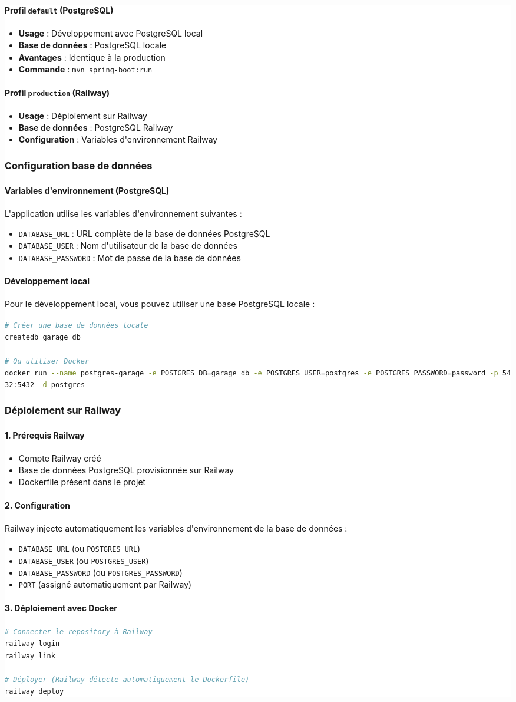 #### Profil `default` (PostgreSQL)
- **Usage** : Développement avec PostgreSQL local
- **Base de données** : PostgreSQL locale
- **Avantages** : Identique à la production
- **Commande** : `mvn spring-boot:run`

#### Profil `production` (Railway)
- **Usage** : Déploiement sur Railway
- **Base de données** : PostgreSQL Railway
- **Configuration** : Variables d'environnement Railway

### Configuration base de données

#### Variables d'environnement (PostgreSQL)
L'application utilise les variables d'environnement suivantes :
- `DATABASE_URL` : URL complète de la base de données PostgreSQL
- `DATABASE_USER` : Nom d'utilisateur de la base de données
- `DATABASE_PASSWORD` : Mot de passe de la base de données

#### Développement local
Pour le développement local, vous pouvez utiliser une base PostgreSQL locale :
```bash
# Créer une base de données locale
createdb garage_db

# Ou utiliser Docker
docker run --name postgres-garage -e POSTGRES_DB=garage_db -e POSTGRES_USER=postgres -e POSTGRES_PASSWORD=password -p 5432:5432 -d postgres
```

### Déploiement sur Railway

#### 1. Prérequis Railway
- Compte Railway créé
- Base de données PostgreSQL provisionnée sur Railway
- Dockerfile présent dans le projet

#### 2. Configuration
Railway injecte automatiquement les variables d'environnement de la base de données :
- `DATABASE_URL` (ou `POSTGRES_URL`)
- `DATABASE_USER` (ou `POSTGRES_USER`)
- `DATABASE_PASSWORD` (ou `POSTGRES_PASSWORD`)
- `PORT` (assigné automatiquement par Railway)

#### 3. Déploiement avec Docker
```bash
# Connecter le repository à Railway
railway login
railway link

# Déployer (Railway détecte automatiquement le Dockerfile)
railway deploy
```
